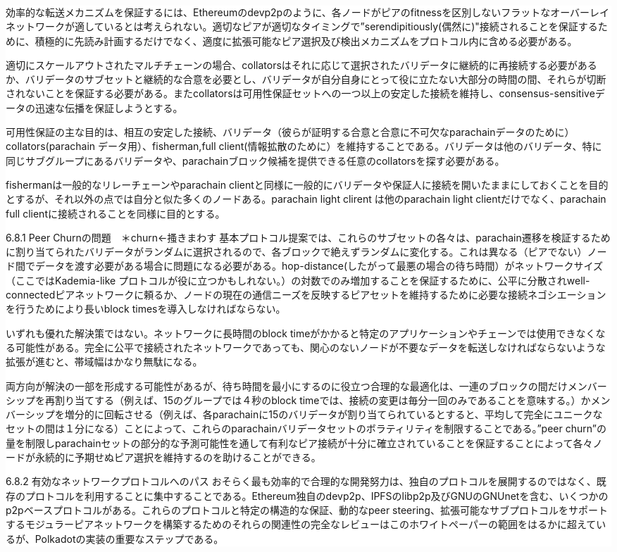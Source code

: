 効率的な転送メカニズムを保証するには、Ethereumのdevp2pのように、各ノードがピアのfitnessを区別しないフラットなオーバーレイネットワークが適しているとは考えられない。適切なピアが適切なタイミングで”serendipitiously(偶然に)"接続されることを保証するために、積極的に先読み計画するだけでなく、適度に拡張可能なピア選択及び検出メカニズムをプロトコル内に含める必要がある。

適切にスケールアウトされたマルチチェーンの場合、collatorsはそれに応じて選択されたバリデータに継続的に再接続する必要があるか、バリデータのサブセットと継続的な合意を必要とし、バリデータが自分自身にとって役に立たない大部分の時間の間、それらが切断されないことを保証する必要がある。またcollatorsは可用性保証セットへの一つ以上の安定した接続を維持し、consensus-sensitiveデータの迅速な伝播を保証しようとする。

可用性保証の主な目的は、相互の安定した接続、バリデータ（彼らが証明する合意と合意に不可欠なparachainデータのために）collators(parachain データ用）、fisherman,full client(情報拡散のために）を維持することである。バリデータは他のバリデータ、特に同じサブグループにあるバリデータや、parachainブロック候補を提供できる任意のcollatorsを探す必要がある。

fishermanは一般的なリレーチェーンやparachain clientと同様に一般的にバリデータや保証人に接続を開いたままにしておくことを目的とするが、それ以外の点では自分と似た多くのノードある。parachain light clirent は他のparachain light clientだけでなく、parachain full clientに接続されることを同様に目的とする。


6.8.1 Peer Churnの問題　＊churn<-搔きまわす
基本プロトコル提案では、これらのサブセットの各々は、parachain遷移を検証するために割り当てられたバリデータがランダムに選択されるので、各ブロックで絶えずランダムに変化する。これは異なる（ピアでない）ノード間でデータを渡す必要がある場合に問題になる必要がある。hop-distance(したがって最悪の場合の待ち時間）がネットワークサイズ（ここではKademia-like プロトコルが役に立つかもしれない。）の対数でのみ増加することを保証するために、公平に分散されwell-connectedピアネットワークに頼るか、ノードの現在の通信ニーズを反映するピアセットを維持するために必要な接続ネゴシエーションを行うためにより長いblock timesを導入しなければならない。

いずれも優れた解決策ではない。ネットワークに長時間のblock timeがかかると特定のアプリケーションやチェーンでは使用できなくなる可能性がある。完全に公平で接続されたネットワークであっても、関心のないノードが不要なデータを転送しなければならないような拡張が進むと、帯域幅はかなり無駄になる。

両方向が解決の一部を形成する可能性があるが、待ち時間を最小にするのに役立つ合理的な最適化は、一連のブロックの間だけメンバーシップを再割り当てする（例えば、15のグループでは４秒のblock timeでは、接続の変更は毎分一回のみであることを意味する。）かメンバーシップを増分的に回転させる（例えば、各parachainに15のバリデータが割り当てられているとすると、平均して完全にユニークなセットの間は１分になる）ことによって、これらのparachainバリデータセットのボラティリティを制限することである。”peer churn”の量を制限しparachainセットの部分的な予測可能性を通して有利なピア接続が十分に確立されていることを保証することによって各々ノードが永続的に予期せぬピア選択を維持するのを助けることができる。

6.8.2 有効なネットワークプロトコルへのパス
おそらく最も効率的で合理的な開発努力は、独自のプロトコルを展開するのではなく、既存のプロトコルを利用することに集中することである。Ethereum独自のdevp2p、IPFSのlibp2p及びGNUのGNUnetを含む、いくつかのp2pベースプロトコルがある。これらのプロトコルと特定の構造的な保証、動的なpeer steering、拡張可能なサブプロトコルをサポートするモジュラーピアネットワークを構築するためのそれらの関連性の完全なレビューはこのホワイトペーパーの範囲をはるかに超えているが、Polkadotの実装の重要なステップである。
